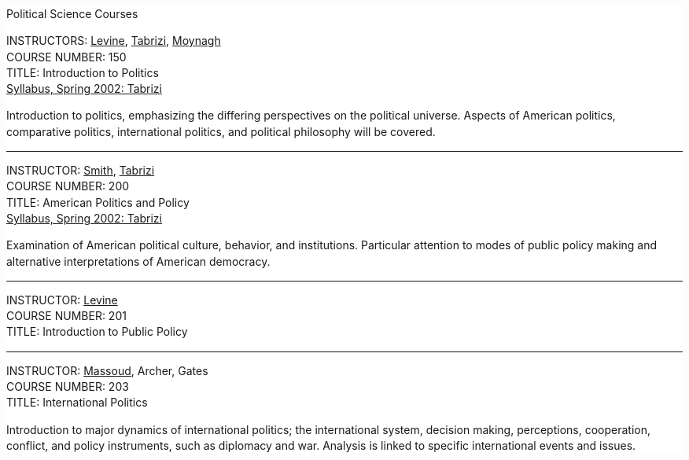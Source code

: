 Political Science Courses

  
  

INSTRUCTORS:
[Levine](http://www.departments.bucknell.edu/poli_sci/faculty/Levine.html),
[Tabrizi](http://www.departments.bucknell.edu/poli_sci/faculty/Tabrizi.html),
[Moynagh](http://www.departments.bucknell.edu/poli_sci/faculty/Moynagh.html)  
COURSE NUMBER: 150  
TITLE: Introduction to Politics  
[Syllabus, Spring 2002:
Tabrizi](http://www.departments.bucknell.edu/poli_sci/faculty/150syl.html)

Introduction to politics, emphasizing the differing perspectives on the
political universe. Aspects of American politics, comparative politics,
international politics, and political philosophy will be covered.

**********

INSTRUCTOR:
[Smith](http://www.departments.bucknell.edu/poli_sci/faculty/smith.html),
[Tabrizi](http://www.departments.bucknell.edu/poli_sci/faculty/Tabrizi.html)  
COURSE NUMBER: 200  
TITLE: American Politics and Policy  
[Syllabus, Spring 2002:
Tabrizi](http://www.departments.bucknell.edu/poli_sci/faculty/200syl.html)

  
Examination of American political culture, behavior, and institutions.
Particular attention to modes of public policy making and alternative
interpretations of American democracy.

  

**********

INSTRUCTOR:
[Levine](http://www.departments.bucknell.edu/poli_sci/faculty/Levine.html)  
COURSE NUMBER: 201  
TITLE: Introduction to Public Policy



  


  

**********

  

INSTRUCTOR:
[Massoud](http://www.departments.bucknell.edu/poli_sci/faculty/Massoud.html),
Archer, Gates  
COURSE NUMBER: 203  
TITLE: International Politics

Introduction to major dynamics of international politics; the international
system, decision making, perceptions, cooperation, conflict, and policy
instruments, such as diplomacy and war. Analysis is linked to specific
international events and issues.
